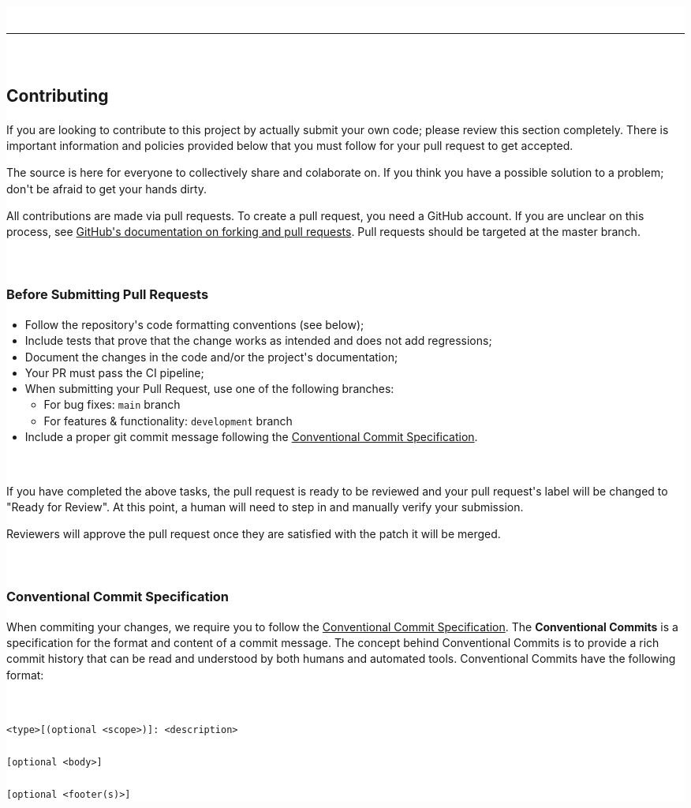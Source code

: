 <br />

---

<br />

## Contributing
If you are looking to contribute to this project by actually submit your own code; please review this section completely. There is important information and policies provided below that you must follow for your pull request to get accepted.

The source is here for everyone to collectively share and colaborate on. If you think you have a possible solution to a problem; don't be afraid to get your hands dirty.

All contributions are made via pull requests. To create a pull request, you need a GitHub account. If you are unclear on this process, see [GitHub's documentation on forking and pull requests](https://docs.github.com/en/pull-requests/collaborating-with-pull-requests/proposing-changes-to-your-work-with-pull-requests/creating-a-pull-request-from-a-fork). Pull requests should be targeted at the master branch.

<br />

### Before Submitting Pull Requests

- Follow the repository's code formatting conventions (see below);
- Include tests that prove that the change works as intended and does not add regressions;
- Document the changes in the code and/or the project's documentation;
- Your PR must pass the CI pipeline;
- When submitting your Pull Request, use one of the following branches:
  - For bug fixes: `main` branch
  - For features & functionality: `development` branch
- Include a proper git commit message following the [Conventional Commit Specification](https://www.conventionalcommits.org/en/v1.0.0/#specification).

<br />

If you have completed the above tasks, the pull request is ready to be reviewed and your pull request's label will be changed to "Ready for Review". At this point, a human will need to step in and manually verify your submission.

Reviewers will approve the pull request once they are satisfied with the patch it will be merged.

<br />

### Conventional Commit Specification

When commiting your changes, we require you to follow the [Conventional Commit Specification](https://www.conventionalcommits.org/en/v1.0.0/#specification). The **Conventional Commits** is a specification for the format and content of a commit message. The concept behind Conventional Commits is to provide a rich commit history that can be read and understood by both humans and automated tools. Conventional Commits have the following format:

<br />

```
<type>[(optional <scope>)]: <description>

[optional <body>]

[optional <footer(s)>]
```


  [general-npmjs-uri]: https://npmjs.com
  [general-nodejs-uri]: https://nodejs.org
  [general-npmtrends-uri]: http://npmtrends.com/ntfy-desktop
  [github-version-img]: https://img.shields.io/github/v/tag/Aetherinox/ntfy-desktop?logo=GitHub&label=Version&color=ba5225
  [github-version-uri]: https://github.com/Aetherinox/ntfy-desktop/releases
  [npm-version-img]: https://img.shields.io/npm/v/ntfy-desktop?logo=npm&label=Version&color=ba5225
  [npm-version-uri]: https://npmjs.com/package/ntfy-desktop
  [pypi-version-img]: https://img.shields.io/pypi/v/ntfy-desktop-plugin
  [pypi-version-uri]: https://pypi.org/project/ntfy-desktop-plugin/
  [license-mit-img]: https://img.shields.io/badge/MIT-FFF?logo=creativecommons&logoColor=FFFFFF&label=License&color=9d29a0
  [license-mit-uri]: https://github.com/Aetherinox/ntfy-desktop/blob/main/LICENSE
  [github-downloads-img]: https://img.shields.io/github/downloads/Aetherinox/ntfy-desktop/total?logo=github&logoColor=FFFFFF&label=Downloads&color=376892
  [github-downloads-uri]: https://github.com/Aetherinox/ntfy-desktop/releases
  [npmjs-downloads-img]: https://img.shields.io/npm/dw/%40aetherinox%2Fmkdocs-link-embeds?logo=npm&&label=Downloads&color=376892
  [npmjs-downloads-uri]: https://npmjs.com/package/ntfy-desktop
  [github-size-img]: https://img.shields.io/github/repo-size/Aetherinox/ntfy-desktop?logo=github&label=Size&color=59702a
  [github-size-uri]: https://github.com/Aetherinox/ntfy-desktop/releases
  [npmjs-size-img]: https://img.shields.io/npm/unpacked-size/ntfy-desktop/latest?logo=npm&label=Size&color=59702a
  [npmjs-size-uri]: https://npmjs.com/package/ntfy-desktop
  [codecov-coverage-img]: https://img.shields.io/codecov/c/github/Aetherinox/ntfy-desktop?token=MPAVASGIOG&logo=codecov&logoColor=FFFFFF&label=Coverage&color=354b9e
  [codecov-coverage-uri]: https://codecov.io/github/Aetherinox/ntfy-desktop
  [contribs-all-img]: https://img.shields.io/github/all-contributors/Aetherinox/ntfy-desktop?logo=contributorcovenant&color=de1f6f&label=contributors
  [contribs-all-uri]: https://github.com/all-contributors/all-contributors
  [github-build-img]: https://img.shields.io/github/actions/workflow/status/Aetherinox/ntfy-desktop/release.yml?logo=github&logoColor=FFFFFF&label=Build&color=%23278b30
  [github-build-uri]: https://github.com/Aetherinox/ntfy-desktop/actions/workflows/release.yml
  [github-build-pypi-img]: https://img.shields.io/github/actions/workflow/status/Aetherinox/ntfy-desktop/release-pypi.yml?logo=github&logoColor=FFFFFF&label=Build&color=%23278b30
  [github-build-pypi-uri]: https://github.com/Aetherinox/ntfy-desktop/actions/workflows/pypi-release.yml
  [github-tests-img]: https://img.shields.io/github/actions/workflow/status/Aetherinox/ntfy-desktop/npm-tests.yml?logo=github&label=Tests&color=2c6488
  [github-tests-uri]: https://github.com/Aetherinox/ntfy-desktop/actions/workflows/npm-tests.yml
  [github-commit-img]: https://img.shields.io/github/last-commit/Aetherinox/ntfy-desktop?logo=conventionalcommits&logoColor=FFFFFF&label=Last%20Commit&color=313131
  [github-commit-uri]: https://github.com/Aetherinox/ntfy-desktop/commits/main/
  [btn-github-submit-img]: https://img.shields.io/badge/submit%20new%20issue-de1f5c?style=for-the-badge&logo=github&logoColor=FFFFFF
  [btn-github-submit-uri]: https://github.com/aetherinox/ntfy-desktop/issues